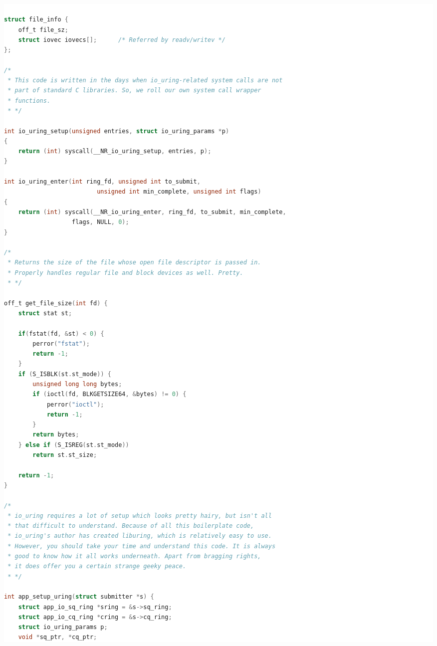 ```c

struct file_info {
    off_t file_sz;
    struct iovec iovecs[];      /* Referred by readv/writev */
};

/*
 * This code is written in the days when io_uring-related system calls are not
 * part of standard C libraries. So, we roll our own system call wrapper
 * functions.
 * */

int io_uring_setup(unsigned entries, struct io_uring_params *p)
{
    return (int) syscall(__NR_io_uring_setup, entries, p);
}

int io_uring_enter(int ring_fd, unsigned int to_submit,
                          unsigned int min_complete, unsigned int flags)
{
    return (int) syscall(__NR_io_uring_enter, ring_fd, to_submit, min_complete,
                   flags, NULL, 0);
}

/*
 * Returns the size of the file whose open file descriptor is passed in.
 * Properly handles regular file and block devices as well. Pretty.
 * */

off_t get_file_size(int fd) {
    struct stat st;

    if(fstat(fd, &st) < 0) {
        perror("fstat");
        return -1;
    }
    if (S_ISBLK(st.st_mode)) {
        unsigned long long bytes;
        if (ioctl(fd, BLKGETSIZE64, &bytes) != 0) {
            perror("ioctl");
            return -1;
        }
        return bytes;
    } else if (S_ISREG(st.st_mode))
        return st.st_size;

    return -1;
}

/*
 * io_uring requires a lot of setup which looks pretty hairy, but isn't all
 * that difficult to understand. Because of all this boilerplate code,
 * io_uring's author has created liburing, which is relatively easy to use.
 * However, you should take your time and understand this code. It is always
 * good to know how it all works underneath. Apart from bragging rights,
 * it does offer you a certain strange geeky peace.
 * */

int app_setup_uring(struct submitter *s) {
    struct app_io_sq_ring *sring = &s->sq_ring;
    struct app_io_cq_ring *cring = &s->cq_ring;
    struct io_uring_params p;
    void *sq_ptr, *cq_ptr;
```